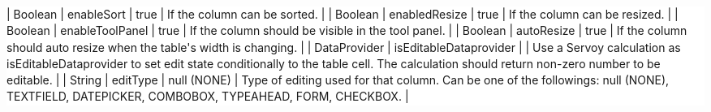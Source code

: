 | Boolean      | enableSort             | true        | If the column can be sorted.                                                                                                                                                                                                                                                                                                                                                                                                                                                                                                                                                                                                                                                                                                                                                                                                                                                                                                                       |
| Boolean      | enabledResize          | true        | If the column can be resized.                                                                                                                                                                                                                                                                                                                                                                                                                                                                                                                                                                                                                                                                                                                                                                                                                                                                                                                      |
| Boolean      | enableToolPanel        | true        | If the column should be visible in the tool panel.                                                                                                                                                                                                                                                                                                                                                                                                                                                                                                                                                                                                                                                                                                                                                                                                                                                                                                 |
| Boolean      | autoResize             | true        | If the column should auto resize when the table's width is changing.                                                                                                                                                                                                                                                                                                                                                                                                                                                                                                                                                                                                                                                                                                                                                                                                                                                                               |
| DataProvider | isEditableDataprovider |             | Use a Servoy calculation as isEditableDataprovider to set edit state conditionally to the table cell. The calculation should return non-zero number to be editable.                                                                                                                                                                                                                                                                                                                                                                                                                                                                                                                                                                                                                                                                                                                                                                                |
| String       | editType               | null (NONE) | Type of editing used for that column. Can be one of the followings: null (NONE), TEXTFIELD, DATEPICKER, COMBOBOX, TYPEAHEAD, FORM, CHECKBOX.                                                                                                                                                                                                                                                                                                                                                                                                                                                                                                                                                                                                                                                                                                                                                                                                       |
